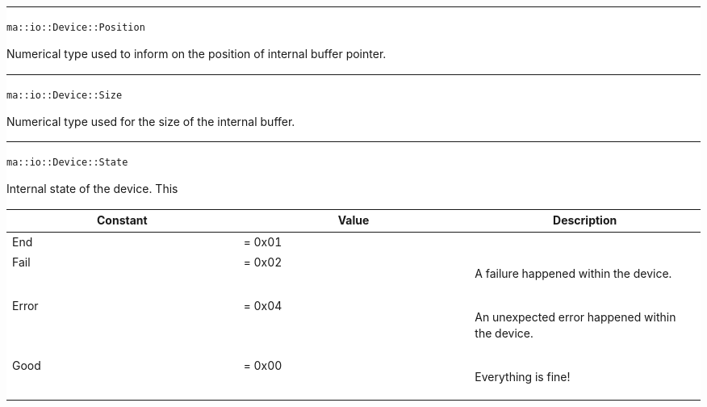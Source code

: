 ------------------------------------------------------------------------

    ma::io::Device::Position

Numerical type used to inform on the position of internal buffer pointer.

------------------------------------------------------------------------

    ma::io::Device::Size

Numerical type used for the size of the internal buffer.

------------------------------------------------------------------------

    ma::io::Device::State

Internal state of the device. This

<table>
<colgroup>
<col width="33%" />
<col width="33%" />
<col width="33%" />
</colgroup>
<thead>
<tr class="header">
<th>Constant</th>
<th>Value</th>
<th>Description</th>
</tr>
</thead>
<tbody>
<tr class="odd">
<td>End</td>
<td>= 0x01</td>
<td></td>
</tr>
<tr class="even">
<td>Fail</td>
<td>= 0x02</td>
<td><p>A failure happened within the device.</p></td>
</tr>
<tr class="odd">
<td>Error</td>
<td>= 0x04</td>
<td><p>An unexpected error happened within the device.</p></td>
</tr>
<tr class="even">
<td>Good</td>
<td>= 0x00</td>
<td><p>Everything is fine!</p></td>
</tr>
</tbody>
</table>
